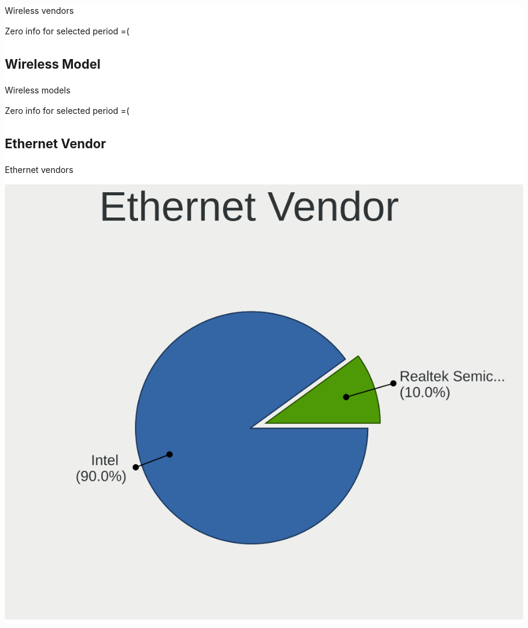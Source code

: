 Wireless vendors

Zero info for selected period =(

Wireless Model
--------------

Wireless models

Zero info for selected period =(

Ethernet Vendor
---------------

Ethernet vendors

![Ethernet Vendor](./images/pie_chart_bsd/net_ethernet_vendor.svg)
